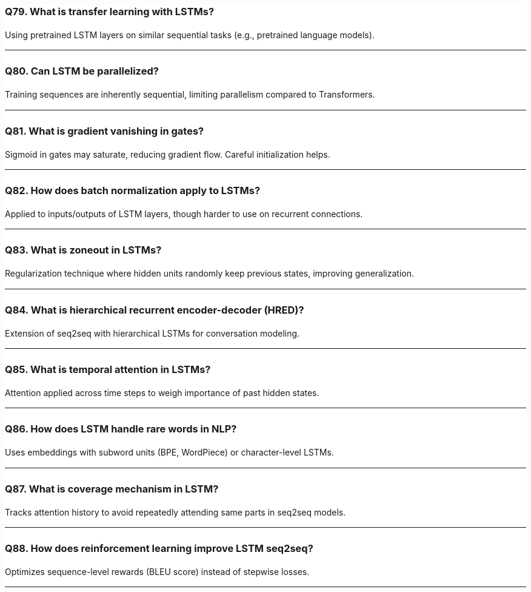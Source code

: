 
### Q79. What is transfer learning with LSTMs?
Using pretrained LSTM layers on similar sequential tasks (e.g., pretrained language models).

---

### Q80. Can LSTM be parallelized?
Training sequences are inherently sequential, limiting parallelism compared to Transformers.

---

### Q81. What is gradient vanishing in gates?
Sigmoid in gates may saturate, reducing gradient flow. Careful initialization helps.

---

### Q82. How does batch normalization apply to LSTMs?
Applied to inputs/outputs of LSTM layers, though harder to use on recurrent connections.

---

### Q83. What is zoneout in LSTMs?
Regularization technique where hidden units randomly keep previous states, improving generalization.

---

### Q84. What is hierarchical recurrent encoder-decoder (HRED)?
Extension of seq2seq with hierarchical LSTMs for conversation modeling.

---

### Q85. What is temporal attention in LSTMs?
Attention applied across time steps to weigh importance of past hidden states.

---

### Q86. How does LSTM handle rare words in NLP?
Uses embeddings with subword units (BPE, WordPiece) or character-level LSTMs.

---

### Q87. What is coverage mechanism in LSTM?
Tracks attention history to avoid repeatedly attending same parts in seq2seq models.

---

### Q88. How does reinforcement learning improve LSTM seq2seq?
Optimizes sequence-level rewards (BLEU score) instead of stepwise losses.

---